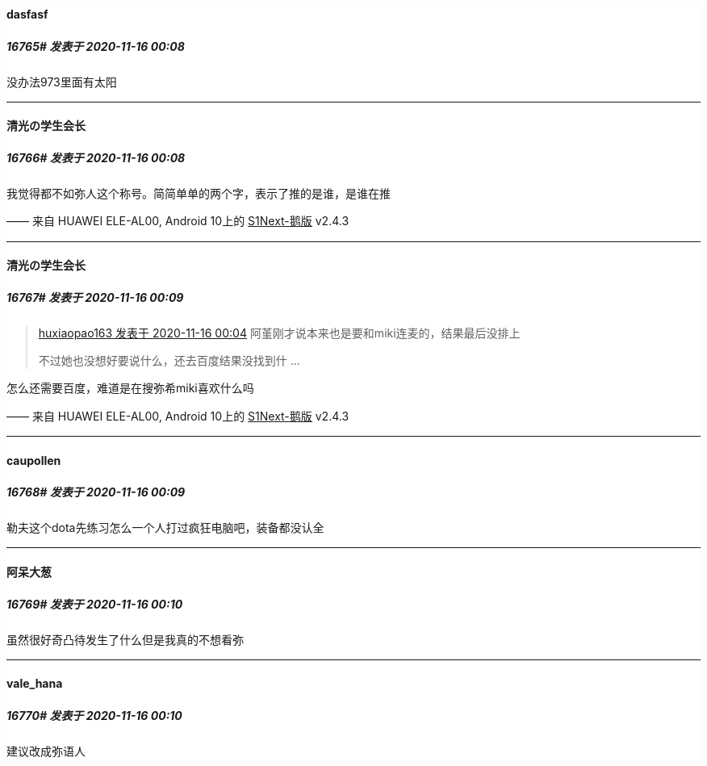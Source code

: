 ####  dasfasf  
##### 16765#       发表于 2020-11-16 00:08


没办法973里面有太阳


*****

####  清光の学生会长  
##### 16766#       发表于 2020-11-16 00:08


我觉得都不如弥人这个称号。简简单单的两个字，表示了推的是谁，是谁在推

—— 来自 HUAWEI ELE-AL00, Android 10上的 [S1Next-鹅版](https://github.com/ykrank/S1-Next/releases) v2.4.3


*****

####  清光の学生会长  
##### 16767#       发表于 2020-11-16 00:09


<blockquote><a href="httphttps://bbs.saraba1st.com/2b/forum.php?mod=redirect&amp;goto=findpost&amp;pid=49405419&amp;ptid=1969041" target="_blank">huxiaopao163 发表于 2020-11-16 00:04</a>
阿堇刚才说本来也是要和miki连麦的，结果最后没排上

不过她也没想好要说什么，还去百度结果没找到什 ...</blockquote>
怎么还需要百度，难道是在搜弥希miki喜欢什么吗

—— 来自 HUAWEI ELE-AL00, Android 10上的 [S1Next-鹅版](https://github.com/ykrank/S1-Next/releases) v2.4.3


*****

####  caupollen  
##### 16768#       发表于 2020-11-16 00:09


勒夫这个dota先练习怎么一个人打过疯狂电脑吧，装备都没认全


*****

####  阿呆大葱  
##### 16769#       发表于 2020-11-16 00:10


虽然很好奇凸待发生了什么但是我真的不想看弥


*****

####  vale_hana  
##### 16770#       发表于 2020-11-16 00:10


建议改成弥语人
